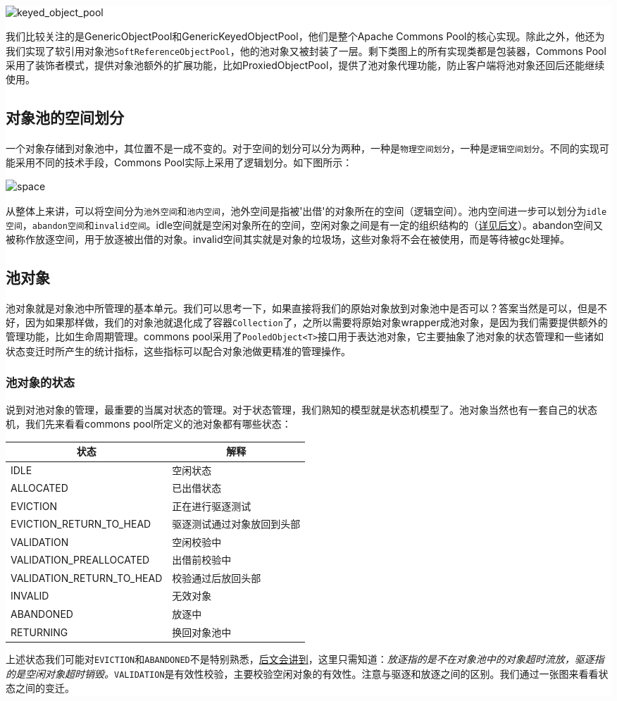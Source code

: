 ![keyed_object_pool](/object-pool/keyed_object_pool.png)

我们比较关注的是GenericObjectPool和GenericKeyedObjectPool，他们是整个Apache Commons Pool的核心实现。除此之外，他还为我们实现了软引用对象池`SoftReferenceObjectPool`，他的池对象又被封装了一层。剩下类图上的所有实现类都是包装器，Commons Pool采用了装饰者模式，提供对象池额外的扩展功能，比如ProxiedObjectPool，提供了池对象代理功能，防止客户端将池对象还回后还能继续使用。

## 对象池的空间划分

一个对象存储到对象池中，其位置不是一成不变的。对于空间的划分可以分为两种，一种是`物理空间划分`，一种是`逻辑空间划分`。不同的实现可能采用不同的技术手段，Commons Pool实际上采用了逻辑划分。如下图所示：

![space](/object-pool/space.png)

从整体上来讲，可以将空间分为`池外空间`和`池内空间`，池外空间是指被'出借'的对象所在的空间（逻辑空间）。池内空间进一步可以划分为`idle空间`，`abandon空间`和`invalid空间`。idle空间就是空闲对象所在的空间，空闲对象之间是有一定的组织结构的（[详见后文](#池对象的容器组织形式)）。abandon空间又被称作放逐空间，用于放逐被出借的对象。invalid空间其实就是对象的垃圾场，这些对象将不会在被使用，而是等待被gc处理掉。

## 池对象

池对象就是对象池中所管理的基本单元。我们可以思考一下，如果直接将我们的原始对象放到对象池中是否可以？答案当然是可以，但是不好，因为如果那样做，我们的对象池就退化成了容器`Collection`了，之所以需要将原始对象wrapper成池对象，是因为我们需要提供额外的管理功能，比如生命周期管理。commons pool采用了`PooledObject<T>`接口用于表达池对象，它主要抽象了池对象的状态管理和一些诸如状态变迁时所产生的统计指标，这些指标可以配合对象池做更精准的管理操作。

### 池对象的状态

说到对池对象的管理，最重要的当属对状态的管理。对于状态管理，我们熟知的模型就是状态机模型了。池对象当然也有一套自己的状态机，我们先来看看commons pool所定义的池对象都有哪些状态：

状态                        | 解释
------------------------- | -------------
IDLE                      | 空闲状态
ALLOCATED                 | 已出借状态
EVICTION                  | 正在进行驱逐测试
EVICTION_RETURN_TO_HEAD   | 驱逐测试通过对象放回到头部
VALIDATION                | 空闲校验中
VALIDATION_PREALLOCATED   | 出借前校验中
VALIDATION_RETURN_TO_HEAD | 校验通过后放回头部
INVALID                   | 无效对象
ABANDONED                 | 放逐中
RETURNING                 | 换回对象池中

上述状态我们可能对`EVICTION`和`ABANDONED`不是特别熟悉，[后文会讲到](#对象池的放逐与驱逐)，这里只需知道：_放逐指的是不在对象池中的对象超时流放，驱逐指的是空闲对象超时销毁。_`VALIDATION`是有效性校验，主要校验空闲对象的有效性。注意与驱逐和放逐之间的区别。我们通过一张图来看看状态之间的变迁。
